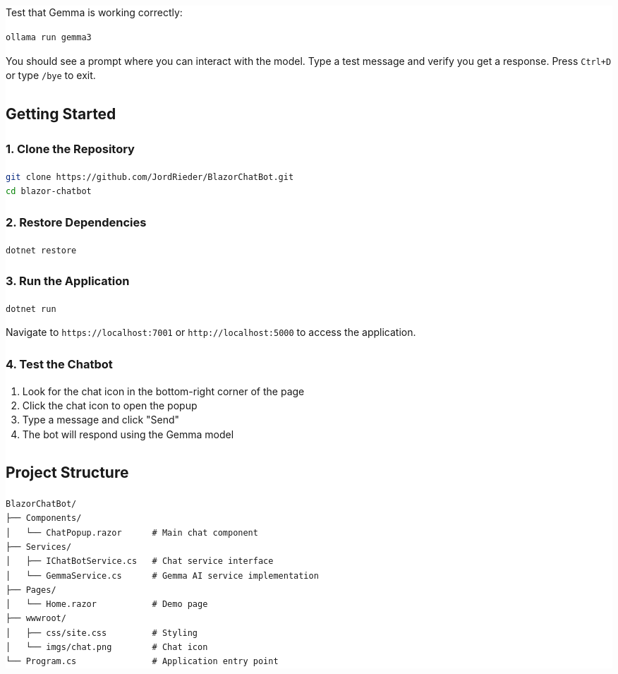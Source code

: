 Test that Gemma is working correctly:

```bash
ollama run gemma3
```

You should see a prompt where you can interact with the model. Type a test message and verify you get a response. Press `Ctrl+D` or type `/bye` to exit.

## Getting Started

### 1. Clone the Repository

```bash
git clone https://github.com/JordRieder/BlazorChatBot.git
cd blazor-chatbot
```

### 2. Restore Dependencies

```bash
dotnet restore
```

### 3. Run the Application

```bash
dotnet run
```

Navigate to `https://localhost:7001` or `http://localhost:5000` to access the application.

### 4. Test the Chatbot

1. Look for the chat icon in the bottom-right corner of the page
2. Click the chat icon to open the popup
3. Type a message and click "Send"
4. The bot will respond using the Gemma model

## Project Structure

```
BlazorChatBot/
├── Components/
│   └── ChatPopup.razor      # Main chat component
├── Services/
│   ├── IChatBotService.cs   # Chat service interface
│   └── GemmaService.cs      # Gemma AI service implementation
├── Pages/
│   └── Home.razor           # Demo page
├── wwwroot/
│   ├── css/site.css         # Styling
│   └── imgs/chat.png        # Chat icon
└── Program.cs               # Application entry point
```
